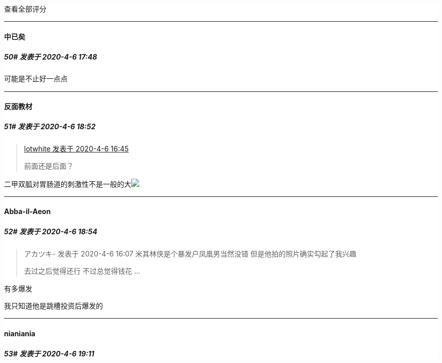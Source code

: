 查看全部评分






-----

####  中已矣  
##### 50#       发表于 2020-4-6 17:48




可能是不止好一点点







-----

####  反面教材  
##### 51#       发表于 2020-4-6 18:52



<blockquote><a href="httphttps://bbs.saraba1st.com/2b/forum.php?mod=redirect&amp;goto=findpost&amp;pid=46993794&amp;ptid=1922732" target="_blank">lotwhite 发表于 2020-4-6 16:45</a>

前面还是后面？</blockquote>
二甲双胍对胃肠道的刺激性不是一般的大<img src="https://static.saraba1st.com/image/smiley/face2017/001.png" referrerpolicy="no-referrer">







-----

####  Abba-il-Aeon  
##### 52#       发表于 2020-4-6 18:54



<blockquote>アカツキ- 发表于 2020-4-6 16:07
米其林侠是个暴发户凤凰男当然没错 但是他拍的照片确实勾起了我兴趣 


去过之后觉得还行 不过总觉得钱花 ...</blockquote>
有多爆发


我只知道他是跳槽投资后爆发的







-----

####  nianiania  
##### 53#       发表于 2020-4-6 19:11

